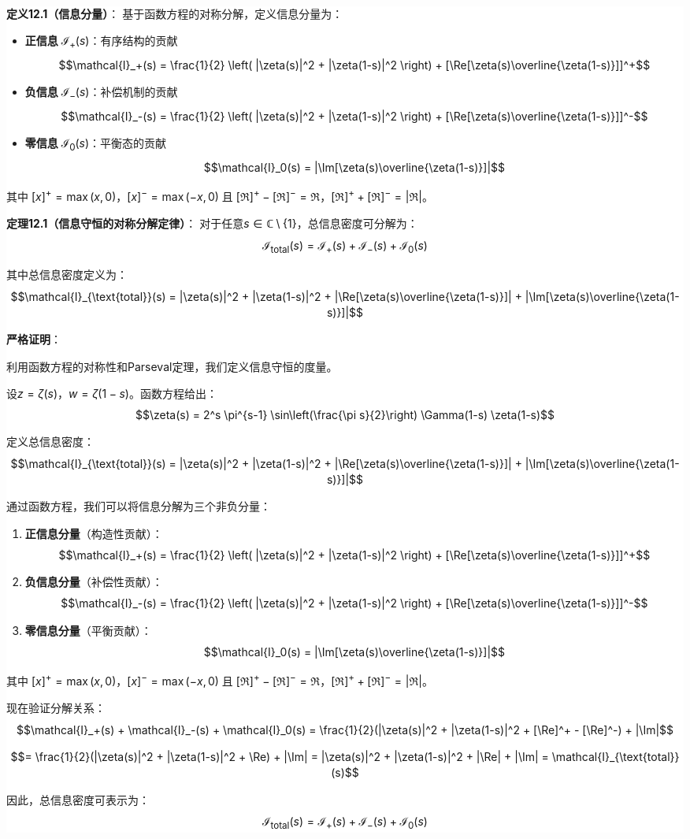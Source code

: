 **定义12.1（信息分量）**：
基于函数方程的对称分解，定义信息分量为：
- **正信息** $\mathcal{I}_+(s)$：有序结构的贡献
  $$\mathcal{I}_+(s) = \frac{1}{2} \left( |\zeta(s)|^2 + |\zeta(1-s)|^2 \right) + [\Re[\zeta(s)\overline{\zeta(1-s)}]]^+$$

- **负信息** $\mathcal{I}_-(s)$：补偿机制的贡献
  $$\mathcal{I}_-(s) = \frac{1}{2} \left( |\zeta(s)|^2 + |\zeta(1-s)|^2 \right) + [\Re[\zeta(s)\overline{\zeta(1-s)}]]^-$$

- **零信息** $\mathcal{I}_0(s)$：平衡态的贡献
  $$\mathcal{I}_0(s) = |\Im[\zeta(s)\overline{\zeta(1-s)}]|$$

其中 $[x]^+ = \max(x, 0)$，$[x]^- = \max(-x, 0)$ 且 $[\Re]^+ - [\Re]^- = \Re$，$[\Re]^+ + [\Re]^- = |\Re|$。

**定理12.1（信息守恒的对称分解定律）**：
对于任意$s \in \mathbb{C} \setminus \{1\}$，总信息密度可分解为：
$$\mathcal{I}_{\text{total}}(s) = \mathcal{I}_+(s) + \mathcal{I}_-(s) + \mathcal{I}_0(s)$$

其中总信息密度定义为：
$$\mathcal{I}_{\text{total}}(s) = |\zeta(s)|^2 + |\zeta(1-s)|^2 + |\Re[\zeta(s)\overline{\zeta(1-s)}]| + |\Im[\zeta(s)\overline{\zeta(1-s)}]|$$

**严格证明**：

利用函数方程的对称性和Parseval定理，我们定义信息守恒的度量。

设$z = \zeta(s)$，$w = \zeta(1-s)$。函数方程给出：
$$\zeta(s) = 2^s \pi^{s-1} \sin\left(\frac{\pi s}{2}\right) \Gamma(1-s) \zeta(1-s)$$

定义总信息密度：
$$\mathcal{I}_{\text{total}}(s) = |\zeta(s)|^2 + |\zeta(1-s)|^2 + |\Re[\zeta(s)\overline{\zeta(1-s)}]| + |\Im[\zeta(s)\overline{\zeta(1-s)}]|$$

通过函数方程，我们可以将信息分解为三个非负分量：

1. **正信息分量**（构造性贡献）：
$$\mathcal{I}_+(s) = \frac{1}{2} \left( |\zeta(s)|^2 + |\zeta(1-s)|^2 \right) + [\Re[\zeta(s)\overline{\zeta(1-s)}]]^+$$

2. **负信息分量**（补偿性贡献）：
$$\mathcal{I}_-(s) = \frac{1}{2} \left( |\zeta(s)|^2 + |\zeta(1-s)|^2 \right) + [\Re[\zeta(s)\overline{\zeta(1-s)}]]^-$$

3. **零信息分量**（平衡贡献）：
$$\mathcal{I}_0(s) = |\Im[\zeta(s)\overline{\zeta(1-s)}]|$$

其中 $[x]^+ = \max(x, 0)$，$[x]^- = \max(-x, 0)$ 且 $[\Re]^+ - [\Re]^- = \Re$，$[\Re]^+ + [\Re]^- = |\Re|$。

现在验证分解关系：
$$\mathcal{I}_+(s) + \mathcal{I}_-(s) + \mathcal{I}_0(s) = \frac{1}{2}(|\zeta(s)|^2 + |\zeta(1-s)|^2 + [\Re]^+ - [\Re]^-) + |\Im|$$

$$= \frac{1}{2}(|\zeta(s)|^2 + |\zeta(1-s)|^2 + \Re) + |\Im| = |\zeta(s)|^2 + |\zeta(1-s)|^2 + |\Re| + |\Im| = \mathcal{I}_{\text{total}}(s)$$

因此，总信息密度可表示为：
$$\mathcal{I}_{\text{total}}(s) = \mathcal{I}_+(s) + \mathcal{I}_-(s) + \mathcal{I}_0(s)$$
